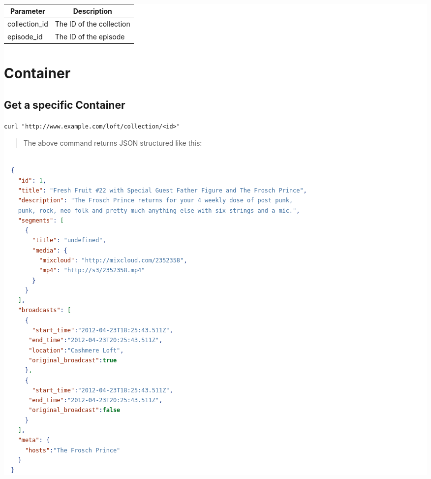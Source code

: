 Parameter | Description
--------- | -----------
collection_id | The ID of the collection
episode_id | The ID of the episode



# Container

## Get a specific Container

```shell
curl "http://www.example.com/loft/collection/<id>"
```

> The above command returns JSON structured like this:

```json

  {
    "id": 1,
    "title": "Fresh Fruit #22 with Special Guest Father Figure and The Frosch Prince",
    "description": "The Frosch Prince returns for your 4 weekly dose of post punk,
    punk, rock, neo folk and pretty much anything else with six strings and a mic.",
    "segments": [
      {
        "title": "undefined",
        "media": {
          "mixcloud": "http://mixcloud.com/2352358",
          "mp4": "http://s3/2352358.mp4"
        }  
      }
    ],
    "broadcasts": [
      {
        "start_time":"2012-04-23T18:25:43.511Z",
       "end_time":"2012-04-23T20:25:43.511Z",
       "location":"Cashmere Loft",
       "original_broadcast":true
      },
      {
        "start_time":"2012-04-23T18:25:43.511Z",
       "end_time":"2012-04-23T20:25:43.511Z",
       "original_broadcast":false
      }
    ],
    "meta": {
      "hosts":"The Frosch Prince"
    }
  }

```
